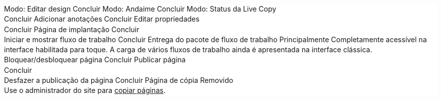  </tr>
  <tr>
   <td>Modo: Editar design</td> 
   <td>Concluir</td> 
   <td> </td> 
  </tr>
  <tr>
   <td>Modo: Andaime</td> 
   <td>Concluir</td> 
   <td> </td> 
  </tr>
  <tr>
   <td>Modo: Status da Live Copy<br /> </td> 
   <td>Concluir</td> 
   <td> </td> 
  </tr>
  <tr>
   <td>Adicionar anotações</td> 
   <td>Concluir</td> 
   <td> </td> 
  </tr>
  <tr>
   <td>Editar propriedades<br /> </td> 
   <td>Concluir</td> 
   <td> </td> 
  </tr>
  <tr>
   <td>Página de implantação</td> 
   <td>Concluir<br /> </td> 
   <td> </td> 
  </tr>
  <tr>
   <td>Iniciar e mostrar fluxo de trabalho</td> 
   <td>Concluir</td> 
   <td> </td> 
  </tr>
  <tr>
   <td>Entrega do pacote de fluxo de trabalho</td> 
   <td>Principalmente</td> 
   <td>Completamente acessível na interface habilitada para toque. A carga de vários fluxos de trabalho ainda é apresentada na interface clássica.<br /> </td> 
  </tr>
  <tr>
   <td>Bloquear/desbloquear página</td> 
   <td>Concluir</td> 
   <td> </td> 
  </tr>
  <tr>
   <td>Publicar página <br /> </td> 
   <td>Concluir<br /> </td> 
   <td> </td> 
  </tr>
  <tr>
   <td>Desfazer a publicação da página</td> 
   <td>Concluir</td> 
   <td> </td> 
  </tr>
  <tr>
   <td>Página de cópia</td> 
   <td>Removido<br /> </td> 
   <td>Use o administrador do site para <a href="/help/sites-authoring/managing-pages.md#copying-and-pasting-a-page">copiar páginas</a>.<br /> </td> 
  </tr>
  <tr>